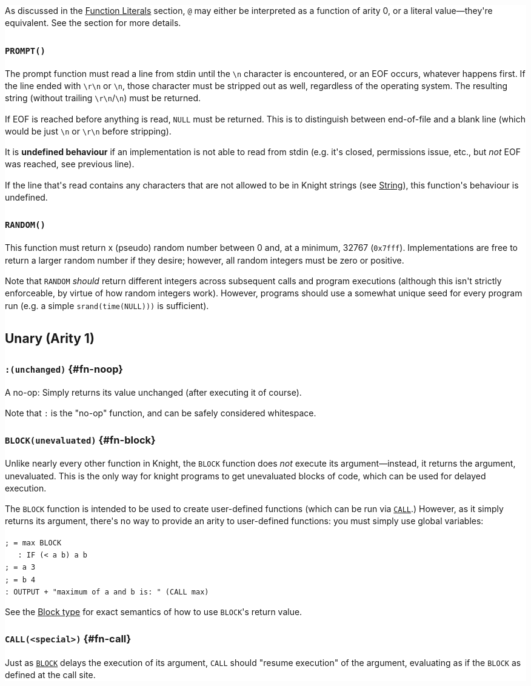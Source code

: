 As discussed in the [Function Literals](#function-literals) section, `@` may either be interpreted as a function of arity 0, or a literal value—they're equivalent. See the section for more details.

### `PROMPT()`
The prompt function must read a line from stdin until the `\n` character is encountered, or an EOF occurs, whatever happens first. If the line ended with `\r\n` or `\n`, those character must be stripped out as well, regardless of the operating system. The resulting string (without trailing `\r\n`/`\n`) must be returned.

If EOF is reached before anything is read, `NULL` must be returned. This is to distinguish between end-of-file and a blank line (which would be just `\n` or `\r\n` before stripping).

It is **undefined behaviour** if an implementation is not able to read from stdin (e.g. it's closed, permissions issue, etc., but _not_ EOF was reached, see previous line).

If the line that's read contains any characters that are not allowed to be in Knight strings (see [String](#string-type)), this function's behaviour is undefined.

### `RANDOM()`
This function must return x (pseudo) random number between 0 and, at a minimum, 32767 (`0x7fff`). Implementations are free to return a larger random number if they desire; however, all random integers must be zero or positive.

Note that `RANDOM` _should_ return different integers across subsequent calls and program executions (although this isn't strictly enforceable, by virtue of how random integers work). However, programs should use a somewhat unique seed for every program run (e.g. a simple `srand(time(NULL)))` is sufficient).

## Unary (Arity 1)

### `:(unchanged)` {#fn-noop}
A no-op: Simply returns its value unchanged (after executing it of course).

Note that `:` is the "no-op" function, and can be safely considered whitespace.

### `BLOCK(unevaluated)` {#fn-block}
Unlike nearly every other function in Knight, the `BLOCK` function does _not_ execute its argument—instead, it returns the argument, unevaluated. This is the only way for knight programs to get unevaluated blocks of code, which can be used for delayed execution.

The `BLOCK` function is intended to be used to create user-defined functions (which can be run via [`CALL`](#fn-call).) However, as it simply returns its argument, there's no way to provide an arity to user-defined functions: you must simply use global variables:
```knight
; = max BLOCK
   : IF (< a b) a b
; = a 3
; = b 4
: OUTPUT + "maximum of a and b is: " (CALL max)
```
See the [Block type](#ty-block) for exact semantics of how to use `BLOCK`'s return value.

### `CALL(<special>)` {#fn-call}
Just as [`BLOCK`](#fn-block) delays the execution of its argument, `CALL` should "resume execution" of the argument, evaluating as if the `BLOCK` as defined at the call site.
